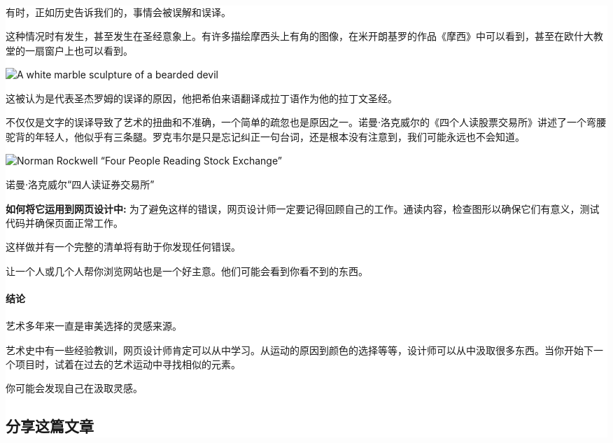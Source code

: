 有时，正如历史告诉我们的，事情会被误解和误译。

这种情况时有发生，甚至发生在圣经意象上。有许多描绘摩西头上有角的图像，在米开朗基罗的作品《摩西》中可以看到，甚至在欧什大教堂的一扇窗户上也可以看到。

![A white marble sculpture of a bearded devil](../Images/ce3c120768cbe7ed0f4ed31f59521e8a.png)

这被认为是代表圣杰罗姆的误译的原因，他把希伯来语翻译成拉丁语作为他的拉丁文圣经。

不仅仅是文字的误译导致了艺术的扭曲和不准确，一个简单的疏忽也是原因之一。诺曼·洛克威尔的《四个人读股票交易所》讲述了一个弯腰驼背的年轻人，他似乎有三条腿。罗克韦尔是只是忘记纠正一句台词，还是根本没有注意到，我们可能永远也不会知道。

![Norman Rockwell “Four People Reading Stock Exchange”](../Images/4ad46fadb6c74e42f06ff68bada9362c.png)

诺曼·洛克威尔“四人读证券交易所”

**如何将它运用到网页设计中:** 
为了避免这样的错误，网页设计师一定要记得回顾自己的工作。通读内容，检查图形以确保它们有意义，测试代码并确保页面正常工作。

这样做并有一个完整的清单将有助于你发现任何错误。

让一个人或几个人帮你浏览网站也是一个好主意。他们可能会看到你看不到的东西。

#### 结论

艺术多年来一直是审美选择的灵感来源。

艺术史中有一些经验教训，网页设计师肯定可以从中学习。从运动的原因到颜色的选择等等，设计师可以从中汲取很多东西。当你开始下一个项目时，试着在过去的艺术运动中寻找相似的元素。

你可能会发现自己在汲取灵感。

## 分享这篇文章